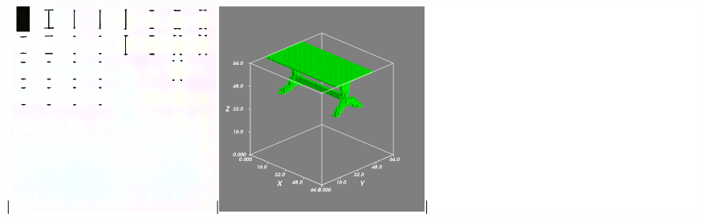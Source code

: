 |<img src="./markdown_image/Hilbert_table1.png" height="256"/>|<img src="./markdown_image/Hilbert_table1_3D.png" height="256"/>|